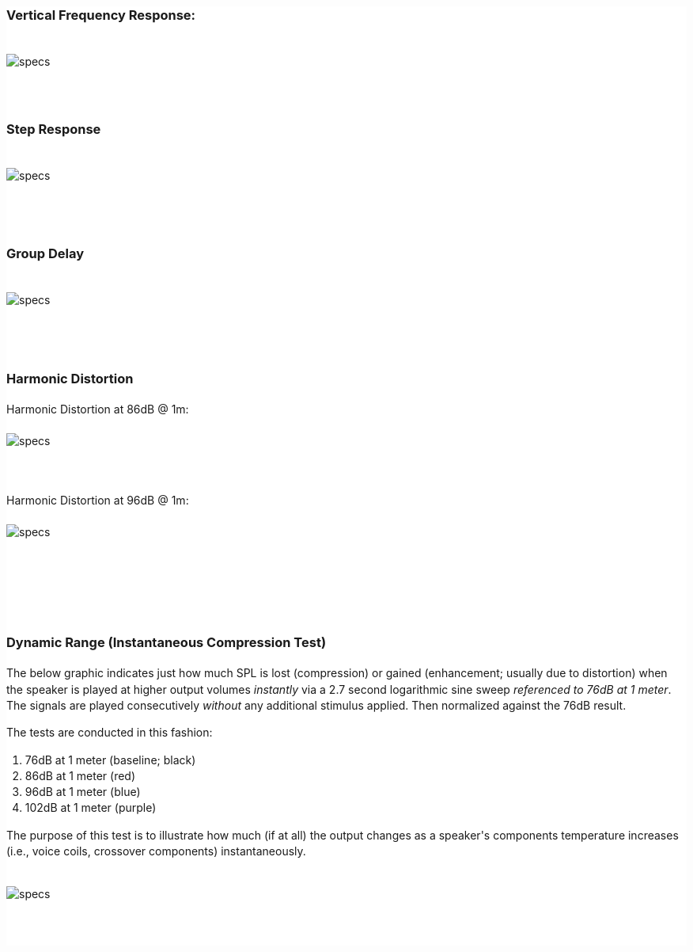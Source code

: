 
### Vertical Frequency Response:
<img align="left" src="https://dl.dropboxusercontent.com/scl/fi/p7t0ndb7abhpskdxpppkr/SPL-Vertical.png?rlkey=n637qi3f5dc21pb050g3nsfjw&st=vgcjg79z&dl=0" alt="specs" width="100%" style="vertical-align:middle;margin:20px 0px"/><br clear="all" />
<br>


### Step Response

<img align="left" src="https://dl.dropboxusercontent.com/scl/fi/7tbtza1h7p9bvwbv9h4rg/KEF-Q3-Meta-Step-Response.png?rlkey=crpxopbk6qyd0184ilrlepxbp&st=rrhiw9ol&dl=0" alt="specs" width="100%" style="vertical-align:middle;margin:20px 0px"/><br clear="all" />


<br>

### Group Delay

<img align="left" src="https://dl.dropboxusercontent.com/scl/fi/2e65c7xbhreugnspybxjt/KEF-Q3-Meta-Group-Delay.png?rlkey=g3le5bhc37maj931fcdnxg0dc&st=y9lq166h&dl=0" alt="specs" width="100%" style="vertical-align:middle;margin:20px 0px"/><br clear="all" />

<br>


### Harmonic Distortion

Harmonic Distortion at 86dB @ 1m:
<img align="left" src="https://dl.dropboxusercontent.com/scl/fi/ct2djgdr5jubnb8pc7ijv/KEF-Q3-Meta-Harmonic-Distortion-86dB-1m.png?rlkey=87lavv9et6xsqk93alrfem6be&st=m8zxoc2n&dl=0" alt="specs" width="100%" style="vertical-align:middle;margin:20px 0px"/><br clear="all" />
<br>

Harmonic Distortion at 96dB @ 1m:
<img align="left" src="https://dl.dropboxusercontent.com/scl/fi/ologz84v3v933yx4nd7g2/KEF-Q3-Meta-Harmonic-Distortion-96dB-1m.png?rlkey=jbus6fjm5t18ioltsi42ow051&st=ke2rl0fw&dl=0" alt="specs" width="100%" style="vertical-align:middle;margin:20px 0px"/><br clear="all" />
<br><br>



<br>


### Dynamic Range (Instantaneous Compression Test)

The below graphic indicates just how much SPL is lost (compression) or gained (enhancement; usually due to distortion) when the speaker is played at higher output volumes *instantly* via a 2.7 second logarithmic sine sweep *referenced to 76dB at 1 meter*.  The signals are played consecutively *without* any additional stimulus applied.  Then normalized against the 76dB result.

The tests are conducted in this fashion:
1) 76dB at 1 meter (baseline; black)
2) 86dB at 1 meter (red)
3) 96dB at 1 meter (blue)
4) 102dB at 1 meter (purple)

The purpose of this test is to illustrate how much (if at all) the output changes as a speaker's components temperature increases (i.e., voice coils, crossover components) instantaneously.


<img align="left" src="https://dl.dropboxusercontent.com/scl/fi/rkghmua1x7ux7zbvvop3s/KEF-Q3-Meta_Compression.png?rlkey=j7c3q00ddgxywuwg7e19xu9j8&st=vabrq6v4&dl=0" alt="specs" width="100%" style="vertical-align:middle;margin:20px 0px"/><br clear="all" />

<br>
